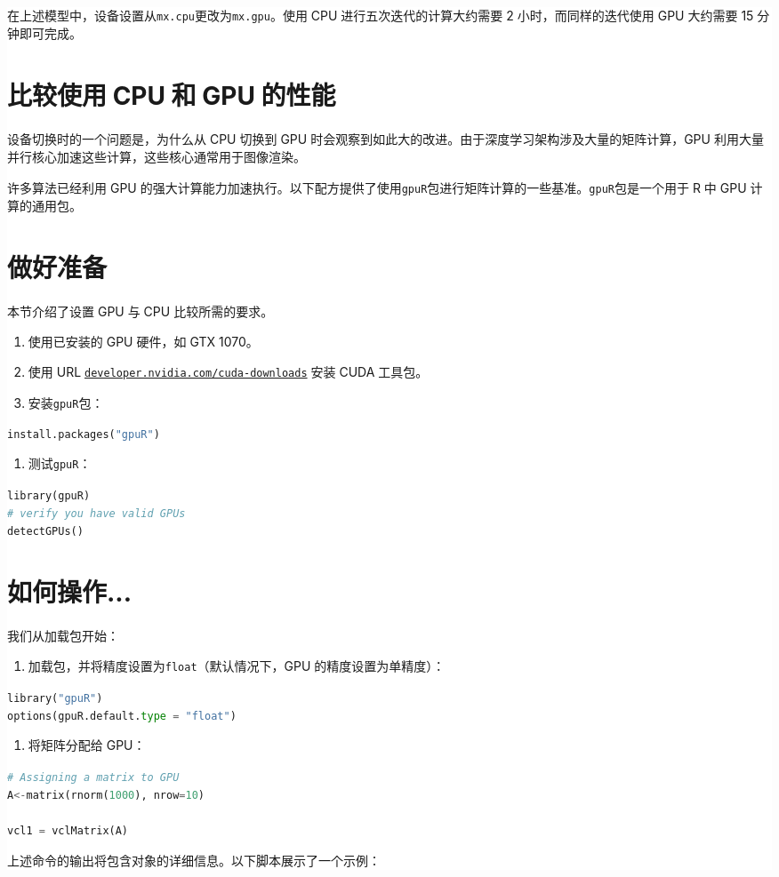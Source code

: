 在上述模型中，设备设置从`mx.cpu`更改为`mx.gpu`。使用 CPU 进行五次迭代的计算大约需要 2 小时，而同样的迭代使用 GPU 大约需要 15 分钟即可完成。

# 比较使用 CPU 和 GPU 的性能

设备切换时的一个问题是，为什么从 CPU 切换到 GPU 时会观察到如此大的改进。由于深度学习架构涉及大量的矩阵计算，GPU 利用大量并行核心加速这些计算，这些核心通常用于图像渲染。

许多算法已经利用 GPU 的强大计算能力加速执行。以下配方提供了使用`gpuR`包进行矩阵计算的一些基准。`gpuR`包是一个用于 R 中 GPU 计算的通用包。

# 做好准备

本节介绍了设置 GPU 与 CPU 比较所需的要求。

1.  使用已安装的 GPU 硬件，如 GTX 1070。

1.  使用 URL [`developer.nvidia.com/cuda-downloads`](https://developer.nvidia.com/cuda-downloads) 安装 CUDA 工具包。

1.  安装`gpuR`包：

```py
install.packages("gpuR") 

```

1.  测试`gpuR`：

```py
library(gpuR) 
# verify you have valid GPUs 
detectGPUs()  

```

# 如何操作...

我们从加载包开始：

1.  加载包，并将精度设置为`float`（默认情况下，GPU 的精度设置为单精度）：

```py
library("gpuR") 
options(gpuR.default.type = "float") 

```

1.  将矩阵分配给 GPU：

```py
# Assigning a matrix to GPU 
A<-matrix(rnorm(1000), nrow=10) 

vcl1 = vclMatrix(A)

```

上述命令的输出将包含对象的详细信息。以下脚本展示了一个示例：
